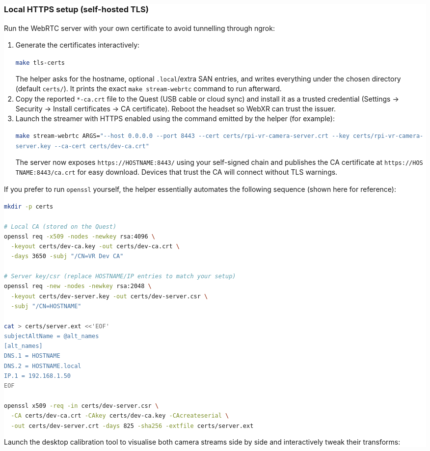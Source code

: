 ### Local HTTPS setup (self-hosted TLS)
Run the WebRTC server with your own certificate to avoid tunnelling through ngrok:

1. Generate the certificates interactively:
   ```bash
   make tls-certs
   ```
   The helper asks for the hostname, optional `.local`/extra SAN entries, and writes everything under the chosen directory (default `certs/`). It prints the exact `make stream-webrtc` command to run afterward.
2. Copy the reported `*-ca.crt` file to the Quest (USB cable or cloud sync) and install it as a trusted credential (Settings → Security → Install certificates → CA certificate). Reboot the headset so WebXR can trust the issuer.
3. Launch the streamer with HTTPS enabled using the command emitted by the helper (for example):
   ```bash
   make stream-webrtc ARGS="--host 0.0.0.0 --port 8443 --cert certs/rpi-vr-camera-server.crt --key certs/rpi-vr-camera-server.key --ca-cert certs/dev-ca.crt"
   ```
   The server now exposes `https://HOSTNAME:8443/` using your self-signed chain and publishes the CA certificate at `https://HOSTNAME:8443/ca.crt` for easy download. Devices that trust the CA will connect without TLS warnings.

If you prefer to run `openssl` yourself, the helper essentially automates the following sequence (shown here for reference):

```bash
mkdir -p certs

# Local CA (stored on the Quest)
openssl req -x509 -nodes -newkey rsa:4096 \
  -keyout certs/dev-ca.key -out certs/dev-ca.crt \
  -days 3650 -subj "/CN=VR Dev CA"

# Server key/csr (replace HOSTNAME/IP entries to match your setup)
openssl req -new -nodes -newkey rsa:2048 \
  -keyout certs/dev-server.key -out certs/dev-server.csr \
  -subj "/CN=HOSTNAME"

cat > certs/server.ext <<'EOF'
subjectAltName = @alt_names
[alt_names]
DNS.1 = HOSTNAME
DNS.2 = HOSTNAME.local
IP.1 = 192.168.1.50
EOF

openssl x509 -req -in certs/dev-server.csr \
  -CA certs/dev-ca.crt -CAkey certs/dev-ca.key -CAcreateserial \
  -out certs/dev-server.crt -days 825 -sha256 -extfile certs/server.ext
```

Launch the desktop calibration tool to visualise both camera streams side by side and interactively tweak their transforms:
